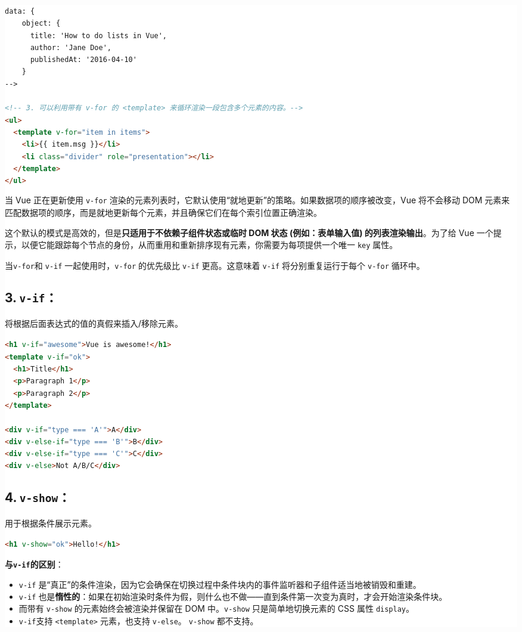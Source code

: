 ```html
data: {
    object: {
      title: 'How to do lists in Vue',
      author: 'Jane Doe',
      publishedAt: '2016-04-10'
    }
-->

<!-- 3. 可以利用带有 v-for 的 <template> 来循环渲染一段包含多个元素的内容。-->
<ul>
  <template v-for="item in items">
    <li>{{ item.msg }}</li>
    <li class="divider" role="presentation"></li>
  </template>
</ul>
```

当 Vue 正在更新使用 `v-for` 渲染的元素列表时，它默认使用“就地更新”的策略。如果数据项的顺序被改变，Vue 将不会移动 DOM 元素来匹配数据项的顺序，而是就地更新每个元素，并且确保它们在每个索引位置正确渲染。

这个默认的模式是高效的，但是**只适用于不依赖子组件状态或临时 DOM 状态 (例如：表单输入值) 的列表渲染输出**。为了给 Vue 一个提示，以便它能跟踪每个节点的身份，从而重用和重新排序现有元素，你需要为每项提供一个唯一 `key` 属性。

当`v-for`和 `v-if` 一起使用时，`v-for` 的优先级比 `v-if` 更高。这意味着 `v-if` 将分别重复运行于每个 `v-for` 循环中。

## <span id="jump3">3. `v-if`： </span>

将根据后面表达式的值的真假来插入/移除元素。

```html
<h1 v-if="awesome">Vue is awesome!</h1>
<template v-if="ok">
  <h1>Title</h1>
  <p>Paragraph 1</p>
  <p>Paragraph 2</p>
</template>

<div v-if="type === 'A'">A</div>
<div v-else-if="type === 'B'">B</div>
<div v-else-if="type === 'C'">C</div>
<div v-else>Not A/B/C</div>
```

## <span id="jump4">4. `v-show`：</span>

用于根据条件展示元素。

```html
<h1 v-show="ok">Hello!</h1>
```

**与`v-if`的区别**：

- `v-if` 是“真正”的条件渲染，因为它会确保在切换过程中条件块内的事件监听器和子组件适当地被销毁和重建。
- `v-if` 也是**惰性的**：如果在初始渲染时条件为假，则什么也不做——直到条件第一次变为真时，才会开始渲染条件块。
- 而带有 `v-show` 的元素始终会被渲染并保留在 DOM 中。`v-show` 只是简单地切换元素的 CSS 属性 `display`。
- `v-if`支持 `<template>` 元素，也支持 `v-else`。 `v-show` 都不支持。
